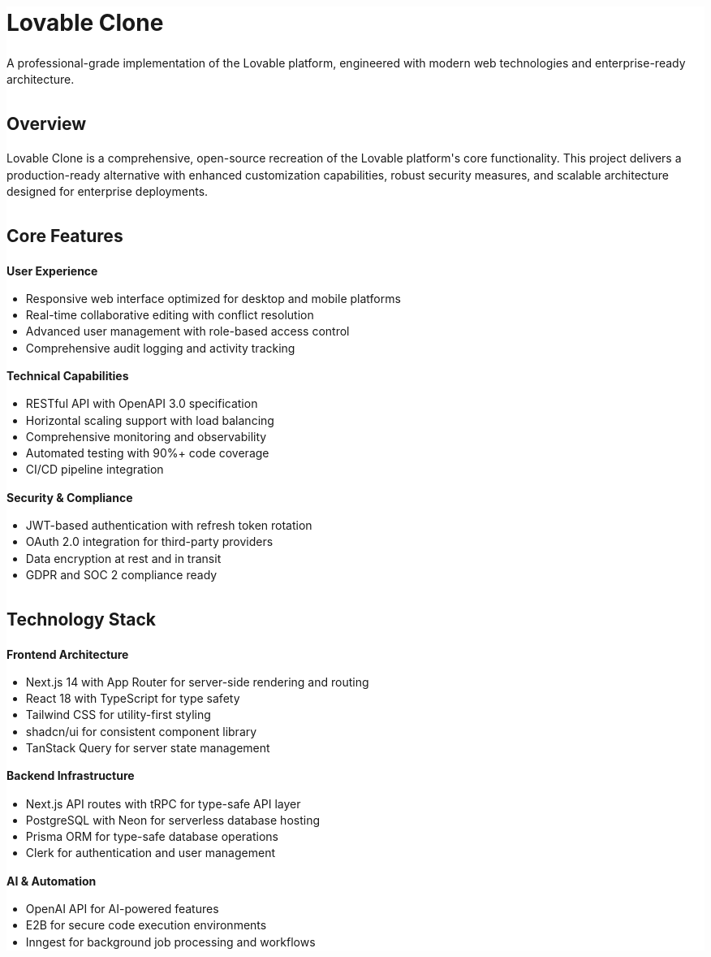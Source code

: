 # Lovable Clone

A professional-grade implementation of the Lovable platform, engineered with modern web technologies and enterprise-ready architecture.

## Overview

Lovable Clone is a comprehensive, open-source recreation of the Lovable platform's core functionality. This project delivers a production-ready alternative with enhanced customization capabilities, robust security measures, and scalable architecture designed for enterprise deployments.

## Core Features

**User Experience**
- Responsive web interface optimized for desktop and mobile platforms
- Real-time collaborative editing with conflict resolution
- Advanced user management with role-based access control
- Comprehensive audit logging and activity tracking

**Technical Capabilities**
- RESTful API with OpenAPI 3.0 specification
- Horizontal scaling support with load balancing
- Comprehensive monitoring and observability
- Automated testing with 90%+ code coverage
- CI/CD pipeline integration

**Security & Compliance**
- JWT-based authentication with refresh token rotation
- OAuth 2.0 integration for third-party providers
- Data encryption at rest and in transit
- GDPR and SOC 2 compliance ready

## Technology Stack

**Frontend Architecture**
- Next.js 14 with App Router for server-side rendering and routing
- React 18 with TypeScript for type safety
- Tailwind CSS for utility-first styling
- shadcn/ui for consistent component library
- TanStack Query for server state management

**Backend Infrastructure**
- Next.js API routes with tRPC for type-safe API layer
- PostgreSQL with Neon for serverless database hosting
- Prisma ORM for type-safe database operations
- Clerk for authentication and user management

**AI & Automation**
- OpenAI API for AI-powered features
- E2B for secure code execution environments
- Inngest for background job processing and workflows
